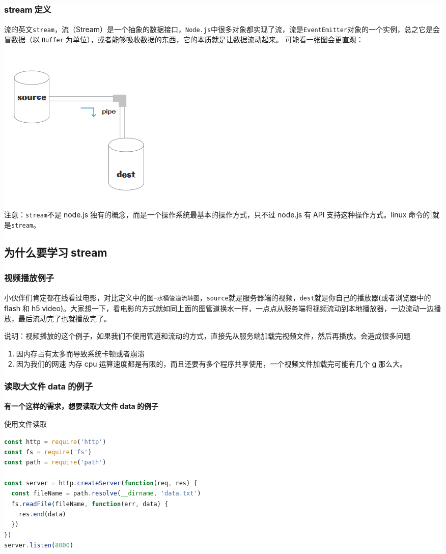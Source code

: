 ### stream 定义

流的英文`stream`，流（Stream）是一个抽象的数据接口，`Node.js`中很多对象都实现了流，流是`EventEmitter`对象的一个实例，总之它是会冒数据（以 `Buffer` 为单位），或者能够吸收数据的东西，它的本质就是让数据流动起来。
可能看一张图会更直观：

![水桶管道流转图](./images/stream_01.png)

注意：`stream`不是 node.js 独有的概念，而是一个操作系统最基本的操作方式，只不过 node.js 有 API 支持这种操作方式。linux 命令的|就是`stream`。

## 为什么要学习 stream

### 视频播放例子

小伙伴们肯定都在线看过电影，对比定义中的图-`水桶管道流转图`，`source`就是服务器端的视频，`dest`就是你自己的播放器(或者浏览器中的 flash 和 h5 video)。大家想一下，看电影的方式就如同上面的图管道换水一样，一点点从服务端将视频流动到本地播放器，一边流动一边播放，最后流动完了也就播放完了。

说明：视频播放的这个例子，如果我们不使用管道和流动的方式，直接先从服务端加载完视频文件，然后再播放。会造成很多问题

1. 因内存占有太多而导致系统卡顿或者崩溃
2. 因为我们的网速 内存 cpu 运算速度都是有限的，而且还要有多个程序共享使用，一个视频文件加载完可能有几个 g 那么大。

### 读取大文件 data 的例子

**有一个这样的需求，想要读取大文件 data 的例子**

使用文件读取

```javascript
const http = require('http')
const fs = require('fs')
const path = require('path')

const server = http.createServer(function(req, res) {
  const fileName = path.resolve(__dirname, 'data.txt')
  fs.readFile(fileName, function(err, data) {
    res.end(data)
  })
})
server.listen(8000)
```
